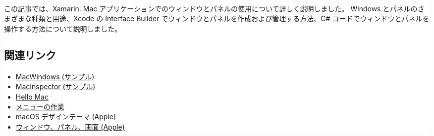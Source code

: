 この記事では、Xamarin. Mac アプリケーションでのウィンドウとパネルの使用について詳しく説明しました。 Windows とパネルのさまざまな種類と用途、Xcode の Interface Builder でウィンドウとパネルを作成および管理する方法、C# コードでウィンドウとパネルを操作する方法について説明しました。

## <a name="related-links"></a>関連リンク

- [MacWindows (サンプル)](/samples/xamarin/mac-samples/macwindows)
- [MacInspector (サンプル)](/samples/xamarin/mac-samples/macinspector)
- [Hello Mac](~/mac/get-started/hello-mac.md)
- [メニューの作業](~/mac/user-interface/menu.md)
- [macOS デザインテーマ (Apple)](https://developer.apple.com/design/human-interface-guidelines/macos/overview/themes/)
- [ウィンドウ、パネル、画面 (Apple)](https://developer.apple.com/documentation/appkit/windows_panels_and_screens)
